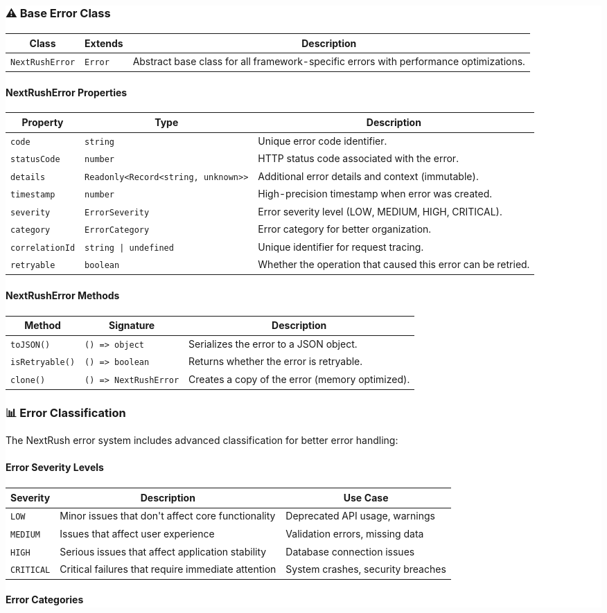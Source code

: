 ### ⚠️ Base Error Class

| Class           | Extends | Description                                                                           |
| --------------- | ------- | ------------------------------------------------------------------------------------- |
| `NextRushError` | `Error` | Abstract base class for all framework-specific errors with performance optimizations. |

#### NextRushError Properties

| Property        | Type                                | Description                                                  |
| --------------- | ----------------------------------- | ------------------------------------------------------------ |
| `code`          | `string`                            | Unique error code identifier.                                |
| `statusCode`    | `number`                            | HTTP status code associated with the error.                  |
| `details`       | `Readonly<Record<string, unknown>>` | Additional error details and context (immutable).            |
| `timestamp`     | `number`                            | High-precision timestamp when error was created.             |
| `severity`      | `ErrorSeverity`                     | Error severity level (LOW, MEDIUM, HIGH, CRITICAL).          |
| `category`      | `ErrorCategory`                     | Error category for better organization.                      |
| `correlationId` | `string \| undefined`               | Unique identifier for request tracing.                       |
| `retryable`     | `boolean`                           | Whether the operation that caused this error can be retried. |

#### NextRushError Methods

| Method          | Signature             | Description                                     |
| --------------- | --------------------- | ----------------------------------------------- |
| `toJSON()`      | `() => object`        | Serializes the error to a JSON object.          |
| `isRetryable()` | `() => boolean`       | Returns whether the error is retryable.         |
| `clone()`       | `() => NextRushError` | Creates a copy of the error (memory optimized). |

### 📊 Error Classification

The NextRush error system includes advanced classification for better error handling:

#### Error Severity Levels

| Severity   | Description                                        | Use Case                          |
| ---------- | -------------------------------------------------- | --------------------------------- |
| `LOW`      | Minor issues that don't affect core functionality  | Deprecated API usage, warnings    |
| `MEDIUM`   | Issues that affect user experience                 | Validation errors, missing data   |
| `HIGH`     | Serious issues that affect application stability   | Database connection issues        |
| `CRITICAL` | Critical failures that require immediate attention | System crashes, security breaches |

#### Error Categories
